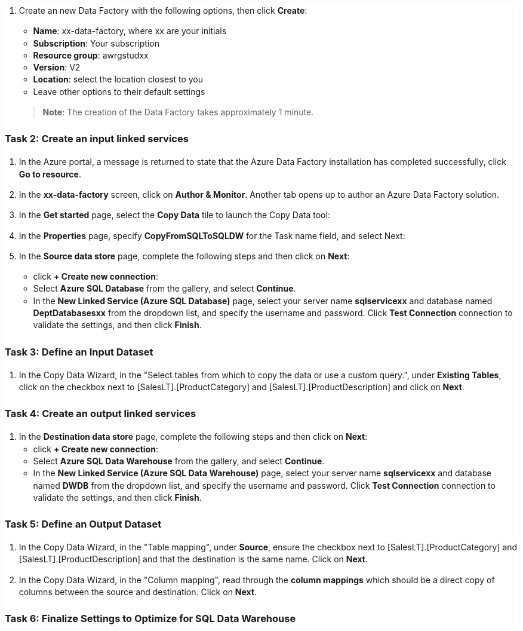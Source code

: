 1. Create an new Data Factory with the following options, then click **Create**:
    - **Name**: xx-data-factory, where xx are your initials
    - **Subscription**: Your subscription
    - **Resource group**: awrgstudxx
    - **Version**: V2
    - **Location**: select the location closest to you
    - Leave other options to their default settings

    > **Note**: The creation of the Data Factory takes approximately 1 minute.

### Task 2: Create an input linked services

1. In the Azure portal, a message is returned to state that the Azure Data Factory installation has completed successfully, click **Go to resource**.

1. In the **xx-data-factory** screen, click on **Author & Monitor**. Another tab opens up to author an Azure Data Factory solution.

1. In the **Get started** page, select the **Copy Data** tile to launch the Copy Data tool:

1. In the **Properties** page, specify **CopyFromSQLToSQLDW** for the Task name field, and select Next:

1. In the **Source data store** page, complete the following steps and then click on **Next**:
    - click **+ Create new connection**:
    - Select **Azure SQL Database** from the gallery, and select **Continue**.
    - In the **New Linked Service (Azure SQL Database)** page, select your server name **sqlservicexx** and database named **DeptDatabasesxx** from the dropdown list, and specify the username and password. Click **Test Connection** connection to validate the settings, and then click **Finish**.

### Task 3: Define an Input Dataset

1. In the Copy Data Wizard, in the "Select tables from which to copy the data or use a custom query.", under **Existing Tables**, click on the checkbox next to [SalesLT].[ProductCategory] and [SalesLT].[ProductDescription] and click on **Next**.

### Task 4: Create an output linked services

1. In the **Destination data store** page, complete the following steps and then click on **Next**:
    - click **+ Create new connection**:
    - Select **Azure SQL Data Warehouse** from the gallery, and select **Continue**.
    - In the **New Linked Service (Azure SQL Data Warehouse)** page, select your server name **sqlservicexx** and database named **DWDB** from the dropdown list, and specify the username and password. Click **Test Connection** connection to validate the settings, and then click **Finish**.

### Task 5: Define an Output Dataset

1. In the Copy Data Wizard, in the "Table mapping", under **Source**, ensure the checkbox next to [SalesLT].[ProductCategory] and [SalesLT].[ProductDescription] and that the destination is the same name. Click on **Next**.

1. In the Copy Data Wizard, in the "Column mapping", read through the **column mappings** which should be a direct copy of columns between the source and destination. Click on **Next**.

### Task 6: Finalize Settings to Optimize for SQL Data Warehouse
